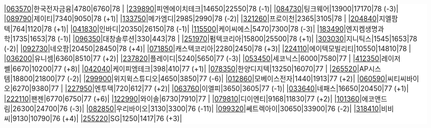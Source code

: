 |[063570](https://finance.daum.net/quotes/A063570)|한국전자금융|4780|6760|78 |
|[239890](https://finance.daum.net/quotes/A239890)|피엔에이치테크|14650|22550|78 (-1)|
|[084730](https://finance.daum.net/quotes/A084730)|팅크웨어|13900|17170|78 (-3)|
|[089790](https://finance.daum.net/quotes/A089790)|제이티|7340|9050|78 (+1)|
|[133750](https://finance.daum.net/quotes/A133750)|메가엠디|2985|2990|78 (-2)|
|[321260](https://finance.daum.net/quotes/A321260)|프로이천|2365|3105|78 |
|[204840](https://finance.daum.net/quotes/A204840)|지엘팜텍|764|1120|78 (+1)|
|[041830](https://finance.daum.net/quotes/A041830)|인바디|20350|26150|78 (-1)|
|[115500](https://finance.daum.net/quotes/A115500)|케이씨에스|5470|7300|78 (-3)|
|[183490](https://finance.daum.net/quotes/A183490)|엔지켐생명과학|1735|1653|78 (-1)|
|[096350](https://finance.daum.net/quotes/A096350)|대창솔루션|330|443|78 |
|[251970](https://finance.daum.net/quotes/A251970)|펌텍코리아|15800|25500|78 (+1)|
|[303030](https://finance.daum.net/quotes/A303030)|지니틱스|1545|1653|78 (-2)|
|[092730](https://finance.daum.net/quotes/A092730)|네오팜|20450|28450|78 (+4)|
|[071850](https://finance.daum.net/quotes/A071850)|캐스텍코리아|2280|2450|78 (+3)|
|[224110](https://finance.daum.net/quotes/A224110)|에이텍모빌리티|10550|14810|78 |
|[036200](https://finance.daum.net/quotes/A036200)|유니셈|6360|8510|77 (+2)|
|[237820](https://finance.daum.net/quotes/A237820)|플레이디|5240|5650|77 (-3)|
|[053450](https://finance.daum.net/quotes/A053450)|세코닉스|6000|7580|77 |
|[412350](https://finance.daum.net/quotes/A412350)|레이저쎌|6670|10200|77 (+8)|
|[042040](https://finance.daum.net/quotes/A042040)|케이피엠테크|398|410|77 (+1)|
|[078350](https://finance.daum.net/quotes/A078350)|한양디지텍|13250|16070|77 |
|[265520](https://finance.daum.net/quotes/A265520)|AP시스템|18800|21800|77 (-2)|
|[299900](https://finance.daum.net/quotes/A299900)|위지윅스튜디오|4650|3850|77 (-6)|
|[012860](https://finance.daum.net/quotes/A012860)|모베이스전자|1440|1913|77 (+2)|
|[060590](https://finance.daum.net/quotes/A060590)|씨티씨바이오|6270|9380|77 |
|[227950](https://finance.daum.net/quotes/A227950)|엔투텍|720|612|77 (+2)|
|[063760](https://finance.daum.net/quotes/A063760)|이엘피|3650|3605|77 (-1)|
|[033640](https://finance.daum.net/quotes/A033640)|네패스|16650|20450|77 (+1)|
|[222110](https://finance.daum.net/quotes/A222110)|팬젠|6770|6750|77 (+6)|
|[122990](https://finance.daum.net/quotes/A122990)|와이솔|6730|7910|77 |
|[079810](https://finance.daum.net/quotes/A079810)|디이엔티|9168|11830|77 (+2)|
|[101360](https://finance.daum.net/quotes/A101360)|에코앤드림|26300|24700|76 (-3)|
|[082850](https://finance.daum.net/quotes/A082850)|우리바이오|3130|3300|76 (-11)|
|[099320](https://finance.daum.net/quotes/A099320)|쎄트렉아이|30650|33900|76 (-2)|
|[318410](https://finance.daum.net/quotes/A318410)|비비씨|9130|10790|76 (+4)|
|[255220](https://finance.daum.net/quotes/A255220)|SG|1250|1417|76 (+3)|